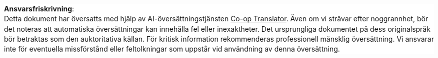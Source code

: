 
**Ansvarsfriskrivning**:  
Detta dokument har översatts med hjälp av AI-översättningstjänsten [Co-op Translator](https://github.com/Azure/co-op-translator). Även om vi strävar efter noggrannhet, bör det noteras att automatiska översättningar kan innehålla fel eller inexaktheter. Det ursprungliga dokumentet på dess originalspråk bör betraktas som den auktoritativa källan. För kritisk information rekommenderas professionell mänsklig översättning. Vi ansvarar inte för eventuella missförstånd eller feltolkningar som uppstår vid användning av denna översättning.